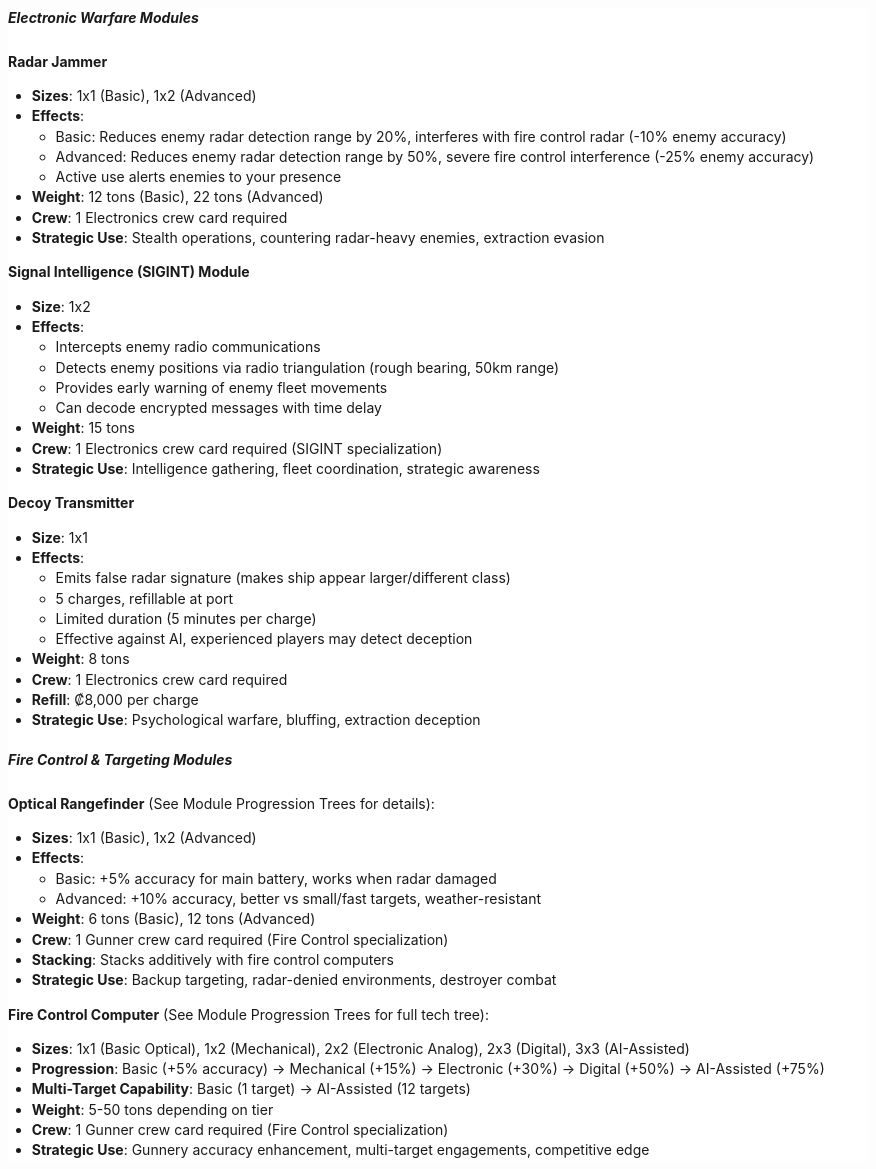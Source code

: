 ##### Electronic Warfare Modules

**Radar Jammer**
- **Sizes**: 1x1 (Basic), 1x2 (Advanced)
- **Effects**:
  - Basic: Reduces enemy radar detection range by 20%, interferes with fire control radar (-10% enemy accuracy)
  - Advanced: Reduces enemy radar detection range by 50%, severe fire control interference (-25% enemy accuracy)
  - Active use alerts enemies to your presence
- **Weight**: 12 tons (Basic), 22 tons (Advanced)
- **Crew**: 1 Electronics crew card required
- **Strategic Use**: Stealth operations, countering radar-heavy enemies, extraction evasion

**Signal Intelligence (SIGINT) Module**
- **Size**: 1x2
- **Effects**:
  - Intercepts enemy radio communications
  - Detects enemy positions via radio triangulation (rough bearing, 50km range)
  - Provides early warning of enemy fleet movements
  - Can decode encrypted messages with time delay
- **Weight**: 15 tons
- **Crew**: 1 Electronics crew card required (SIGINT specialization)
- **Strategic Use**: Intelligence gathering, fleet coordination, strategic awareness

**Decoy Transmitter**
- **Size**: 1x1
- **Effects**:
  - Emits false radar signature (makes ship appear larger/different class)
  - 5 charges, refillable at port
  - Limited duration (5 minutes per charge)
  - Effective against AI, experienced players may detect deception
- **Weight**: 8 tons
- **Crew**: 1 Electronics crew card required
- **Refill**: ₡8,000 per charge
- **Strategic Use**: Psychological warfare, bluffing, extraction deception

##### Fire Control & Targeting Modules

**Optical Rangefinder** (See Module Progression Trees for details):
- **Sizes**: 1x1 (Basic), 1x2 (Advanced)
- **Effects**:
  - Basic: +5% accuracy for main battery, works when radar damaged
  - Advanced: +10% accuracy, better vs small/fast targets, weather-resistant
- **Weight**: 6 tons (Basic), 12 tons (Advanced)
- **Crew**: 1 Gunner crew card required (Fire Control specialization)
- **Stacking**: Stacks additively with fire control computers
- **Strategic Use**: Backup targeting, radar-denied environments, destroyer combat

**Fire Control Computer** (See Module Progression Trees for full tech tree):
- **Sizes**: 1x1 (Basic Optical), 1x2 (Mechanical), 2x2 (Electronic Analog), 2x3 (Digital), 3x3 (AI-Assisted)
- **Progression**: Basic (+5% accuracy) → Mechanical (+15%) → Electronic (+30%) → Digital (+50%) → AI-Assisted (+75%)
- **Multi-Target Capability**: Basic (1 target) → AI-Assisted (12 targets)
- **Weight**: 5-50 tons depending on tier
- **Crew**: 1 Gunner crew card required (Fire Control specialization)
- **Strategic Use**: Gunnery accuracy enhancement, multi-target engagements, competitive edge
